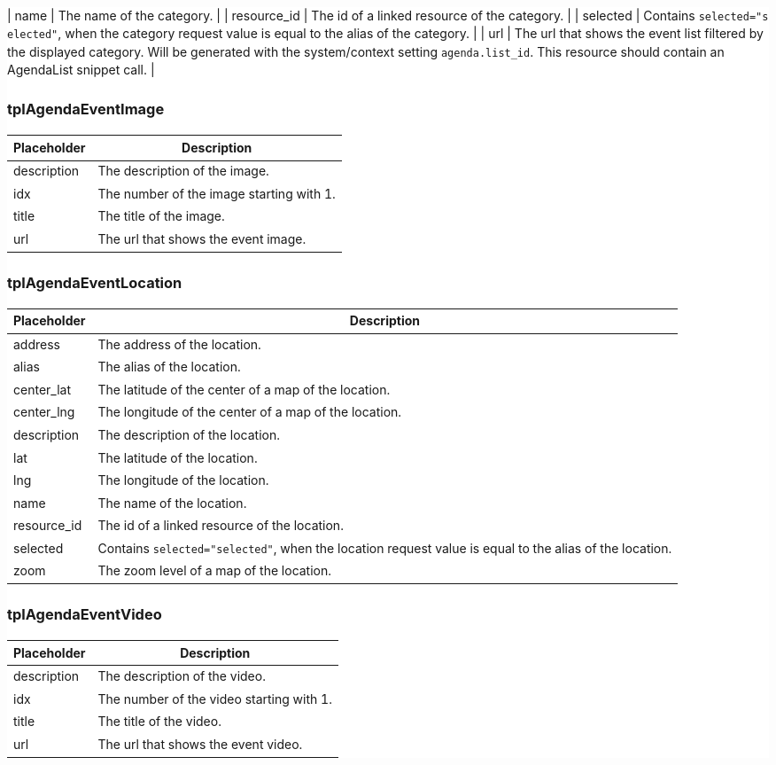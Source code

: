 | name        | The name of the category.                                                                                                                                                                          |
| resource_id | The id of a linked resource of the category.                                                                                                                                                       |
| selected    | Contains `selected="selected"`, when the category request value is equal to the alias of the category.                                                                                             |
| url         | The url that shows the event list filtered by the displayed category. Will be generated with the system/context setting `agenda.list_id`. This resource should contain an AgendaList snippet call. |

### tplAgendaEventImage

| Placeholder | Description                              |
|-------------|------------------------------------------|
| description | The description of the image.            |
| idx         | The number of the image starting with 1. |
| title       | The title of the image.                  |
| url         | The url that shows the event image.      |

### tplAgendaEventLocation

| Placeholder | Description                                                                                            |
|-------------|--------------------------------------------------------------------------------------------------------|
| address     | The address of the location.                                                                           |
| alias       | The alias of the location.                                                                             |
| center_lat  | The latitude of the center of a map of the location.                                                   |
| center_lng  | The longitude of the center of a map of the location.                                                  |
| description | The description of the location.                                                                       |
| lat         | The latitude of the location.                                                                          |
| lng         | The longitude of the location.                                                                         |
| name        | The name of the location.                                                                              |
| resource_id | The id of a linked resource of the location.                                                           |
| selected    | Contains `selected="selected"`, when the location request value is equal to the alias of the location. |
| zoom        | The zoom level of a map of the location.                                                               |

### tplAgendaEventVideo

| Placeholder | Description                              |
|-------------|------------------------------------------|
| description | The description of the video.            |
| idx         | The number of the video starting with 1. |
| title       | The title of the video.                  |
| url         | The url that shows the event video.      |
